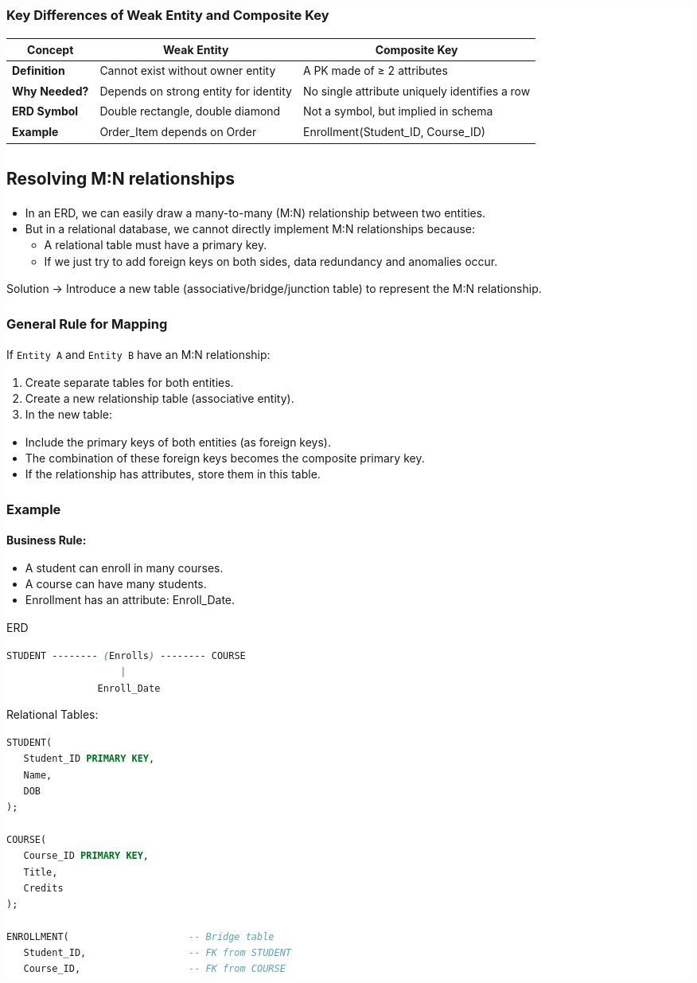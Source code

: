 ### Key Differences of Weak Entity and Composite Key

| Concept         | Weak Entity                           | Composite Key                                 |
| --------------- | ------------------------------------- | --------------------------------------------- |
| **Definition**  | Cannot exist without owner entity     | A PK made of ≥ 2 attributes                   |
| **Why Needed?** | Depends on strong entity for identity | No single attribute uniquely identifies a row |
| **ERD Symbol**  | Double rectangle, double diamond      | Not a symbol, but implied in schema           |
| **Example**     | Order_Item depends on Order           | Enrollment(Student_ID, Course_ID)             |

## Resolving M:N relationships

- In an ERD, we can easily draw a many-to-many (M:N) relationship between two entities.
- But in a relational database, we cannot directly implement M:N relationships because:
  - A relational table must have a primary key.
  - If we just try to add foreign keys on both sides, data redundancy and anomalies occur.

Solution → Introduce a new table (associative/bridge/junction table) to represent the M:N relationship.

### General Rule for Mapping

If `Entity A` and `Entity B` have an M:N relationship:

1. Create separate tables for both entities.
2. Create a new relationship table (associative entity).
3. In the new table:

- Include the primary keys of both entities (as foreign keys).
- The combination of these foreign keys becomes the composite primary key.
- If the relationship has attributes, store them in this table.

### Example

**Business Rule:**

- A student can enroll in many courses.
- A course can have many students.
- Enrollment has an attribute: Enroll_Date.

ERD

```scss
STUDENT -------- (Enrolls) -------- COURSE
                    |
                Enroll_Date
```

Relational Tables:

```sql
STUDENT(
   Student_ID PRIMARY KEY,
   Name,
   DOB
);

COURSE(
   Course_ID PRIMARY KEY,
   Title,
   Credits
);

ENROLLMENT(                     -- Bridge table
   Student_ID,                  -- FK from STUDENT
   Course_ID,                   -- FK from COURSE
```